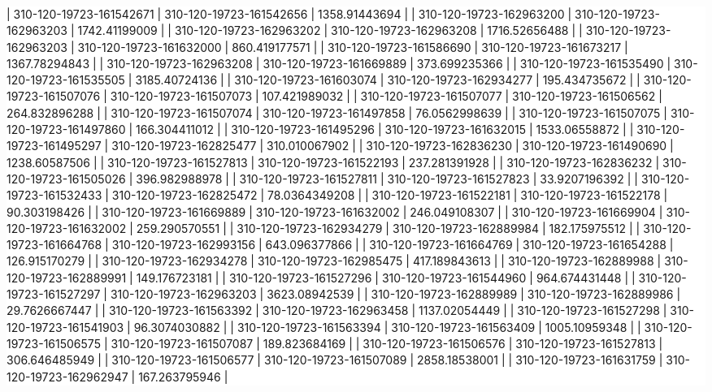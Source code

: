 | 310-120-19723-161542671 | 310-120-19723-161542656 | 1358.91443694 |
| 310-120-19723-162963200 | 310-120-19723-162963203 | 1742.41199009 |
| 310-120-19723-162963202 | 310-120-19723-162963208 | 1716.52656488 |
| 310-120-19723-162963203 | 310-120-19723-161632000 | 860.419177571 |
| 310-120-19723-161586690 | 310-120-19723-161673217 | 1367.78294843 |
| 310-120-19723-162963208 | 310-120-19723-161669889 | 373.699235366 |
| 310-120-19723-161535490 | 310-120-19723-161535505 | 3185.40724136 |
| 310-120-19723-161603074 | 310-120-19723-162934277 | 195.434735672 |
| 310-120-19723-161507076 | 310-120-19723-161507073 | 107.421989032 |
| 310-120-19723-161507077 | 310-120-19723-161506562 | 264.832896288 |
| 310-120-19723-161507074 | 310-120-19723-161497858 | 76.0562998639 |
| 310-120-19723-161507075 | 310-120-19723-161497860 | 166.304411012 |
| 310-120-19723-161495296 | 310-120-19723-161632015 | 1533.06558872 |
| 310-120-19723-161495297 | 310-120-19723-162825477 | 310.010067902 |
| 310-120-19723-162836230 | 310-120-19723-161490690 | 1238.60587506 |
| 310-120-19723-161527813 | 310-120-19723-161522193 | 237.281391928 |
| 310-120-19723-162836232 | 310-120-19723-161505026 | 396.982988978 |
| 310-120-19723-161527811 | 310-120-19723-161527823 | 33.9207196392 |
| 310-120-19723-161532433 | 310-120-19723-162825472 | 78.0364349208 |
| 310-120-19723-161522181 | 310-120-19723-161522178 | 90.303198426 |
| 310-120-19723-161669889 | 310-120-19723-161632002 | 246.049108307 |
| 310-120-19723-161669904 | 310-120-19723-161632002 | 259.290570551 |
| 310-120-19723-162934279 | 310-120-19723-162889984 | 182.175975512 |
| 310-120-19723-161664768 | 310-120-19723-162993156 | 643.096377866 |
| 310-120-19723-161664769 | 310-120-19723-161654288 | 126.915170279 |
| 310-120-19723-162934278 | 310-120-19723-162985475 | 417.189843613 |
| 310-120-19723-162889988 | 310-120-19723-162889991 | 149.176723181 |
| 310-120-19723-161527296 | 310-120-19723-161544960 | 964.674431448 |
| 310-120-19723-161527297 | 310-120-19723-162963203 | 3623.08942539 |
| 310-120-19723-162889989 | 310-120-19723-162889986 | 29.7626667447 |
| 310-120-19723-161563392 | 310-120-19723-162963458 | 1137.02054449 |
| 310-120-19723-161527298 | 310-120-19723-161541903 | 96.3074030882 |
| 310-120-19723-161563394 | 310-120-19723-161563409 | 1005.10959348 |
| 310-120-19723-161506575 | 310-120-19723-161507087 | 189.823684169 |
| 310-120-19723-161506576 | 310-120-19723-161527813 | 306.646485949 |
| 310-120-19723-161506577 | 310-120-19723-161507089 | 2858.18538001 |
| 310-120-19723-161631759 | 310-120-19723-162962947 | 167.263795946 |